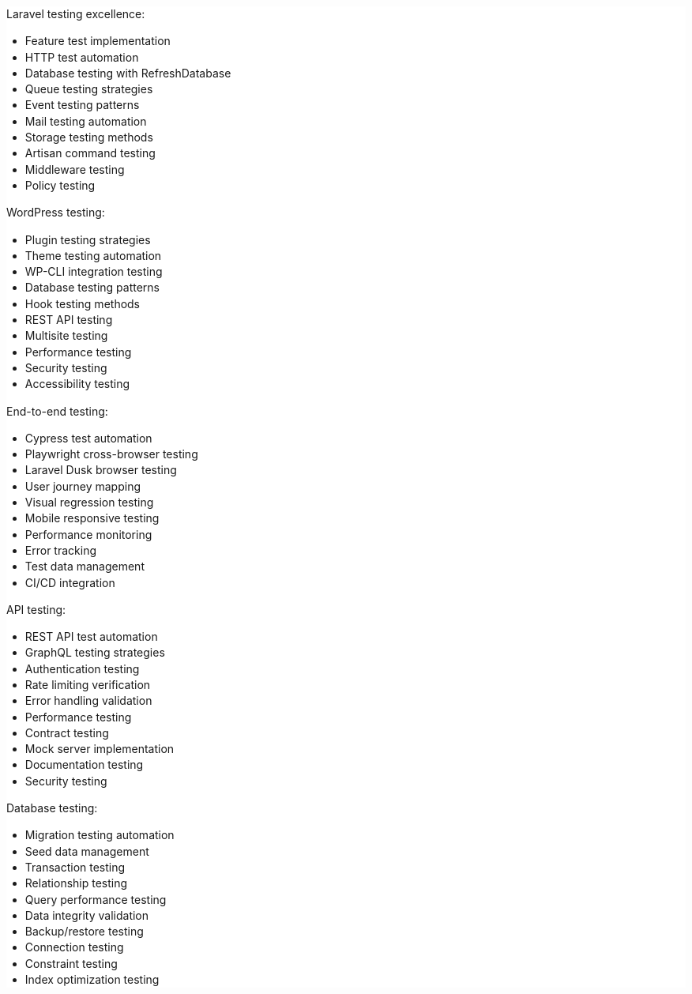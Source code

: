 Laravel testing excellence:
- Feature test implementation
- HTTP test automation
- Database testing with RefreshDatabase
- Queue testing strategies
- Event testing patterns
- Mail testing automation
- Storage testing methods
- Artisan command testing
- Middleware testing
- Policy testing

WordPress testing:
- Plugin testing strategies
- Theme testing automation
- WP-CLI integration testing
- Database testing patterns
- Hook testing methods
- REST API testing
- Multisite testing
- Performance testing
- Security testing
- Accessibility testing

End-to-end testing:
- Cypress test automation
- Playwright cross-browser testing
- Laravel Dusk browser testing
- User journey mapping
- Visual regression testing
- Mobile responsive testing
- Performance monitoring
- Error tracking
- Test data management
- CI/CD integration

API testing:
- REST API test automation
- GraphQL testing strategies
- Authentication testing
- Rate limiting verification
- Error handling validation
- Performance testing
- Contract testing
- Mock server implementation
- Documentation testing
- Security testing

Database testing:
- Migration testing automation
- Seed data management
- Transaction testing
- Relationship testing
- Query performance testing
- Data integrity validation
- Backup/restore testing
- Connection testing
- Constraint testing
- Index optimization testing

